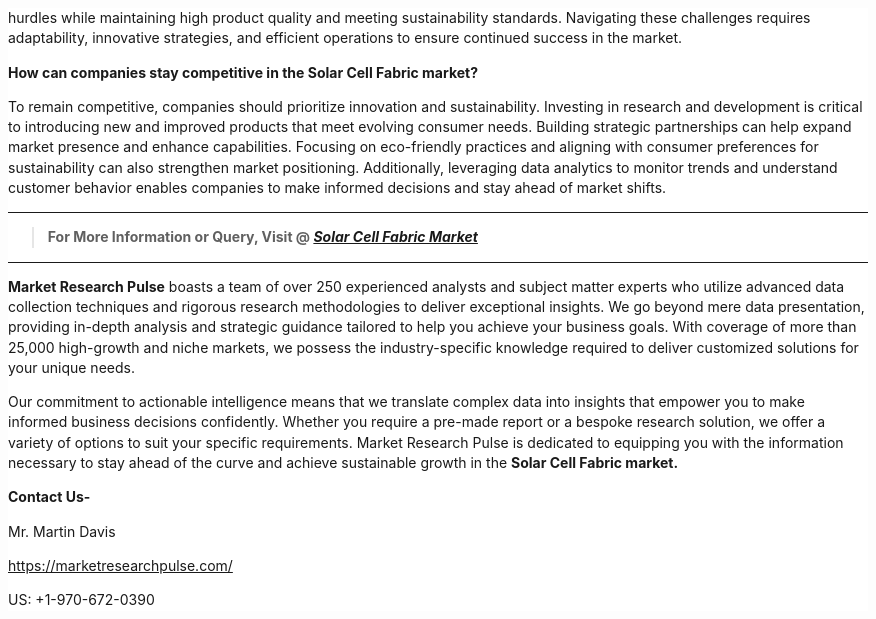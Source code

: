 hurdles while maintaining high product quality and meeting sustainability standards. Navigating these challenges requires adaptability, innovative strategies, and efficient operations to ensure continued success in the market.</p><p><strong>How can companies stay competitive in the Solar Cell Fabric market?</strong></p><p>To remain competitive, companies should prioritize innovation and sustainability. Investing in research and development is critical to introducing new and improved products that meet evolving consumer needs. Building strategic partnerships can help expand market presence and enhance capabilities. Focusing on eco-friendly practices and aligning with consumer preferences for sustainability can also strengthen market positioning. Additionally, leveraging data analytics to monitor trends and understand customer behavior enables companies to make informed decisions and stay ahead of market shifts.</p><hr /><blockquote><p><strong>For More Information or Query, Visit @&nbsp;<em><a href="https://marketresearchpulse.com/report/91179/solar-cell-fabric-market?utm_source=Linkedin&utm_medium=026">Solar Cell Fabric Market</a></em></strong></p></blockquote><hr /><p><strong>Market Research Pulse</strong> boasts a team of over 250 experienced analysts and subject matter experts who utilize advanced data collection techniques and rigorous research methodologies to deliver exceptional insights. We go beyond mere data presentation, providing in-depth analysis and strategic guidance tailored to help you achieve your business goals. With coverage of more than 25,000 high-growth and niche markets, we possess the industry-specific knowledge required to deliver customized solutions for your unique needs.</p><p>Our commitment to actionable intelligence means that we translate complex data into insights that empower you to make informed business decisions confidently. Whether you require a pre-made report or a bespoke research solution, we offer a variety of options to suit your specific requirements. Market Research Pulse is dedicated to equipping you with the information necessary to stay ahead of the curve and achieve sustainable growth in the <strong>Solar Cell Fabric market.</strong></p><p><strong>Contact Us-</strong></p><p>Mr. Martin Davis</p><p>https://marketresearchpulse.com/</p><p>US: +1-970-672-0390</p>
